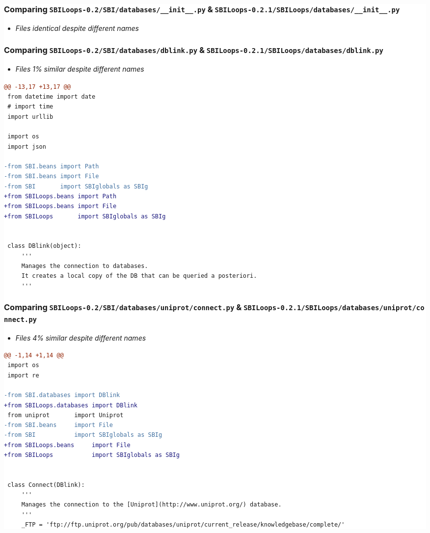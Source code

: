 ### Comparing `SBILoops-0.2/SBI/databases/__init__.py` & `SBILoops-0.2.1/SBILoops/databases/__init__.py`

 * *Files identical despite different names*

### Comparing `SBILoops-0.2/SBI/databases/dblink.py` & `SBILoops-0.2.1/SBILoops/databases/dblink.py`

 * *Files 1% similar despite different names*

```diff
@@ -13,17 +13,17 @@
 from datetime import date
 # import time
 import urllib
 
 import os
 import json
 
-from SBI.beans import Path
-from SBI.beans import File
-from SBI       import SBIglobals as SBIg
+from SBILoops.beans import Path
+from SBILoops.beans import File
+from SBILoops       import SBIglobals as SBIg
 
 
 class DBlink(object):
     '''
     Manages the connection to databases.
     It creates a local copy of the DB that can be queried a posteriori.
     '''
```

### Comparing `SBILoops-0.2/SBI/databases/uniprot/connect.py` & `SBILoops-0.2.1/SBILoops/databases/uniprot/connect.py`

 * *Files 4% similar despite different names*

```diff
@@ -1,14 +1,14 @@
 import os
 import re
 
-from SBI.databases import DBlink
+from SBILoops.databases import DBlink
 from uniprot       import Uniprot
-from SBI.beans     import File
-from SBI           import SBIglobals as SBIg
+from SBILoops.beans     import File
+from SBILoops           import SBIglobals as SBIg
 
 
 class Connect(DBlink):
     '''
     Manages the connection to the [Uniprot](http://www.uniprot.org/) database.
     '''
     _FTP = 'ftp://ftp.uniprot.org/pub/databases/uniprot/current_release/knowledgebase/complete/'
```
